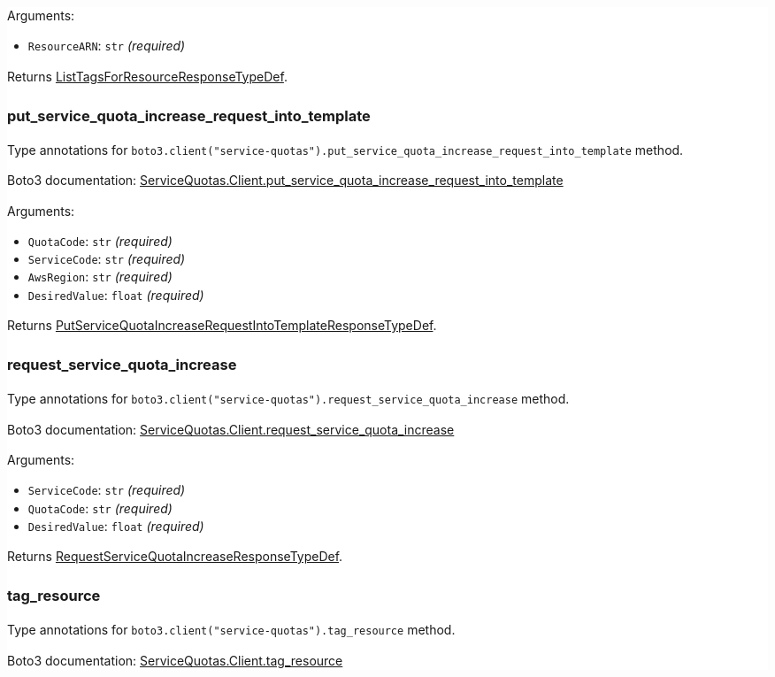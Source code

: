 Arguments:

- `ResourceARN`: `str` *(required)*

Returns
[ListTagsForResourceResponseTypeDef](https://vemel.github.io/boto3_stubs_docs/mypy_boto3_service_quotas/type_defs.html#listtagsforresourceresponsetypedef).

### put_service_quota_increase_request_into_template

Type annotations for
`boto3.client("service-quotas").put_service_quota_increase_request_into_template`
method.

Boto3 documentation:
[ServiceQuotas.Client.put_service_quota_increase_request_into_template](https://boto3.amazonaws.com/v1/documentation/api/latest/reference/services/service-quotas.html#ServiceQuotas.Client.put_service_quota_increase_request_into_template)

Arguments:

- `QuotaCode`: `str` *(required)*
- `ServiceCode`: `str` *(required)*
- `AwsRegion`: `str` *(required)*
- `DesiredValue`: `float` *(required)*

Returns
[PutServiceQuotaIncreaseRequestIntoTemplateResponseTypeDef](https://vemel.github.io/boto3_stubs_docs/mypy_boto3_service_quotas/type_defs.html#putservicequotaincreaserequestintotemplateresponsetypedef).

### request_service_quota_increase

Type annotations for
`boto3.client("service-quotas").request_service_quota_increase` method.

Boto3 documentation:
[ServiceQuotas.Client.request_service_quota_increase](https://boto3.amazonaws.com/v1/documentation/api/latest/reference/services/service-quotas.html#ServiceQuotas.Client.request_service_quota_increase)

Arguments:

- `ServiceCode`: `str` *(required)*
- `QuotaCode`: `str` *(required)*
- `DesiredValue`: `float` *(required)*

Returns
[RequestServiceQuotaIncreaseResponseTypeDef](https://vemel.github.io/boto3_stubs_docs/mypy_boto3_service_quotas/type_defs.html#requestservicequotaincreaseresponsetypedef).

### tag_resource

Type annotations for `boto3.client("service-quotas").tag_resource` method.

Boto3 documentation:
[ServiceQuotas.Client.tag_resource](https://boto3.amazonaws.com/v1/documentation/api/latest/reference/services/service-quotas.html#ServiceQuotas.Client.tag_resource)
